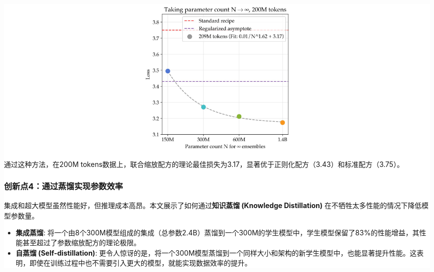 <img src="/images/2509.14786v1/ensemble_seed_scaling_model_size_200M.jpg" alt="通过两步极限法，先估计K→∞（左图），再基于此估计N→∞（右图），得到联合缩放配方的最终损失渐近线。" style="width:80%; max-width:300px; margin:auto; display:block;">

通过这种方法，在200M tokens数据上，联合缩放配方的理论最佳损失为3.17，显著优于正则化配方（3.43）和标准配方（3.75）。

### 创新点4：通过蒸馏实现参数效率

集成和超大模型虽然性能好，但推理成本高昂。本文展示了如何通过**知识蒸馏 (Knowledge Distillation)** 在不牺牲太多性能的情况下降低模型参数量。
*   **集成蒸馏**: 将一个由8个300M模型组成的集成（总参数2.4B）蒸馏到一个300M的学生模型中，学生模型保留了83%的性能增益，其性能甚至超过了参数缩放配方的理论极限。
*   **自蒸馏 (Self-distillation)**: 更令人惊讶的是，将一个300M模型蒸馏到一个同样大小和架构的新学生模型中，也能显著提升性能。这表明，即使在训练过程中也不需要引入更大的模型，就能实现数据效率的提升。
